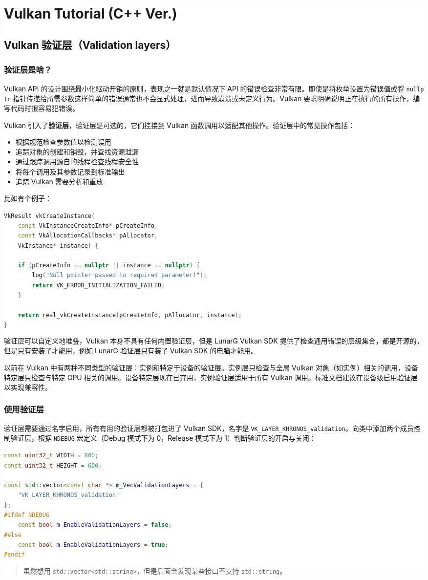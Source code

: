 # Vulkan Tutorial (C++ Ver.)

## Vulkan 验证层（Validation layers）

### 验证层是啥？

Vulkan API 的设计围绕最小化驱动开销的原则，表现之一就是默认情况下 API 的错误检查非常有限。即使是将枚举设置为错误值或将 `nullptr` 指针传递给所需参数这样简单的错误通常也不会显式处理，进而导致崩溃或未定义行为。Vulkan 要求明确说明正在执行的所有操作，编写代码时很容易犯错误。

Vulkan 引入了**验证层**，验证层是可选的，它们挂接到 Vulkan 函数调用以适配其他操作。验证层中的常见操作包括：
+ 根据规范检查参数值以检测误用
+ 追踪对象的创建和销毁，并查找资源泄漏
+ 通过跟踪调用源自的线程检查线程安全性
+ 将每个调用及其参数记录到标准输出
+ 追踪 Vulkan 需要分析和重放

比如有个例子：
```cpp
VkResult vkCreateInstance(
    const VkInstanceCreateInfo* pCreateInfo,
    const VkAllocationCallbacks* pAllocator,
    VkInstance* instance) {

    if (pCreateInfo == nullptr || instance == nullptr) {
        log("Null pointer passed to required parameter!");
        return VK_ERROR_INITIALIZATION_FAILED;
    }

    return real_vkCreateInstance(pCreateInfo, pAllocator, instance);
}
```

验证层可以自定义地堆叠，Vulkan 本身不具有任何内置验证层，但是 LunarG Vulkan SDK 提供了检查通用错误的层级集合，都是开源的，但是只有安装了才能用，例如 LunarG 验证层只有装了 Vulkan SDK 的电脑才能用。

以前在 Vulkan 中有两种不同类型的验证层：实例和特定于设备的验证层。实例层只检查与全局 Vulkan 对象（如实例）相关的调用，设备特定层只检查与特定 GPU 相关的调用。设备特定层现在已弃用，实例验证层适用于所有 Vulkan 调用。标准文档建议在设备级启用验证层以实现兼容性。

### 使用验证层

验证层需要通过名字启用，所有有用的验证层都被打包进了 Vulkan SDK，名字是 `VK_LAYER_KHRONOS_validation`。向类中添加两个成员控制验证层，根据 `NDEBUG` 宏定义（Debug 模式下为 0，Release 模式下为 1）判断验证层的开启与关闭：
```cpp
const uint32_t WIDTH = 800;
const uint32_t HEIGHT = 600;

const std::vector<const char *> m_VecValidationLayers = {
    "VK_LAYER_KHRONOS_validation"
};
#ifdef NDEBUG
    const bool m_EnableValidationLayers = false;
#else
    const bool m_EnableValidationLayers = true;
#endif
```
> 虽然想用 `std::vector<std::string>`，但是后面会发现某些接口不支持 `std::string`。
